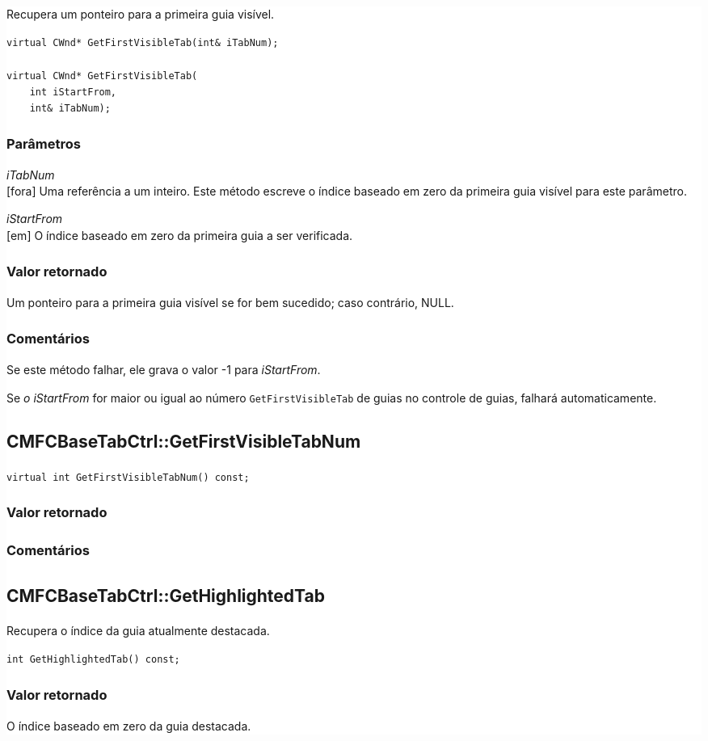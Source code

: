 Recupera um ponteiro para a primeira guia visível.

```
virtual CWnd* GetFirstVisibleTab(int& iTabNum);

virtual CWnd* GetFirstVisibleTab(
    int iStartFrom,
    int& iTabNum);
```

### <a name="parameters"></a>Parâmetros

*iTabNum*<br/>
[fora] Uma referência a um inteiro. Este método escreve o índice baseado em zero da primeira guia visível para este parâmetro.

*iStartFrom*<br/>
[em] O índice baseado em zero da primeira guia a ser verificada.

### <a name="return-value"></a>Valor retornado

Um ponteiro para a primeira guia visível se for bem sucedido; caso contrário, NULL.

### <a name="remarks"></a>Comentários

Se este método falhar, ele grava o valor -1 para *iStartFrom*.

Se *o iStartFrom* for maior ou igual ao número `GetFirstVisibleTab` de guias no controle de guias, falhará automaticamente.

## <a name="cmfcbasetabctrlgetfirstvisibletabnum"></a><a name="getfirstvisibletabnum"></a>CMFCBaseTabCtrl::GetFirstVisibleTabNum

```
virtual int GetFirstVisibleTabNum() const;
```

### <a name="return-value"></a>Valor retornado

### <a name="remarks"></a>Comentários

## <a name="cmfcbasetabctrlgethighlightedtab"></a><a name="gethighlightedtab"></a>CMFCBaseTabCtrl::GetHighlightedTab

Recupera o índice da guia atualmente destacada.

```
int GetHighlightedTab() const;
```

### <a name="return-value"></a>Valor retornado

O índice baseado em zero da guia destacada.
